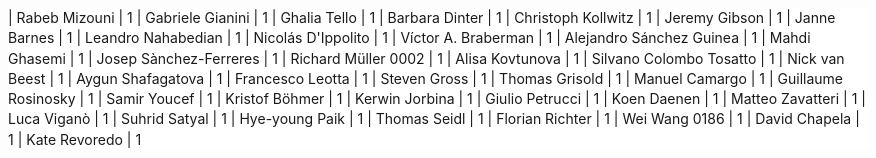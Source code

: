| Rabeb Mizouni | 1
| Gabriele Gianini | 1
| Ghalia Tello | 1
| Barbara Dinter | 1
| Christoph Kollwitz | 1
| Jeremy Gibson | 1
| Janne Barnes | 1
| Leandro Nahabedian | 1
| Nicol&aacute;s D'Ippolito | 1
| V&iacute;ctor A. Braberman | 1
| Alejandro S&aacute;nchez Guinea | 1
| Mahdi Ghasemi | 1
| Josep S&agrave;nchez-Ferreres | 1
| Richard M&uuml;ller 0002 | 1
| Alisa Kovtunova | 1
| Silvano Colombo Tosatto | 1
| Nick van Beest | 1
| Aygun Shafagatova | 1
| Francesco Leotta | 1
| Steven Gross | 1
| Thomas Grisold | 1
| Manuel Camargo  | 1
| Guillaume Rosinosky | 1
| Samir Youcef | 1
| Kristof B&ouml;hmer | 1
| Kerwin Jorbina | 1
| Giulio Petrucci | 1
| Koen Daenen | 1
| Matteo Zavatteri | 1
| Luca Vigan&ograve;  | 1
| Suhrid Satyal | 1
| Hye-young Paik | 1
| Thomas Seidl  | 1
| Florian Richter | 1
| Wei Wang 0186 | 1
| David Chapela | 1
| Kate Revoredo | 1